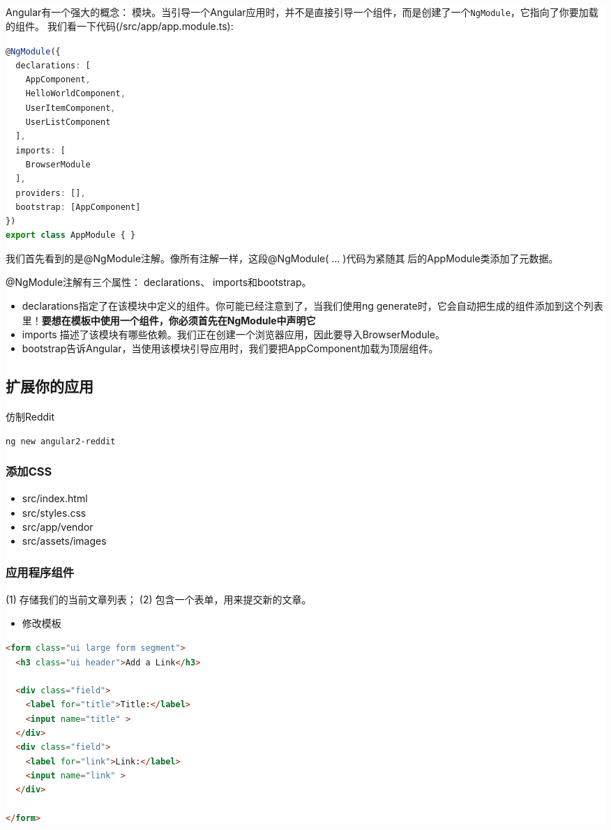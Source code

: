 Angular有一个强大的概念： 模块。当引导一个Angular应用时，并不是直接引导一个组件，而是创建了一个`NgModule`，它指向了你要加载的组件。
我们看一下代码(/src/app/app.module.ts):

```ts
@NgModule({
  declarations: [
    AppComponent,
    HelloWorldComponent,
    UserItemComponent,
    UserListComponent
  ],
  imports: [
    BrowserModule
  ],
  providers: [],
  bootstrap: [AppComponent]
})
export class AppModule { }
```

我们首先看到的是@NgModule注解。像所有注解一样，这段@NgModule( ... )代码为紧随其
后的AppModule类添加了元数据。

@NgModule注解有三个属性： declarations、 imports和bootstrap。

- declarations指定了在该模块中定义的组件。你可能已经注意到了，当我们使用ng generate时，它会自动把生成的组件添加到这个列表里！**要想在模板中使用一个组件，你必须首先在NgModule中声明它**
- imports 描述了该模块有哪些依赖。我们正在创建一个浏览器应用，因此要导入BrowserModule。
- bootstrap告诉Angular，当使用该模块引导应用时，我们要把AppComponent加载为顶层组件。

## 扩展你的应用

仿制Reddit

```
ng new angular2-reddit
```

### 添加CSS

- src/index.html
- src/styles.css
- src/app/vendor
- src/assets/images

### 应用程序组件

(1) 存储我们的当前文章列表；
(2) 包含一个表单，用来提交新的文章。

- 修改模板

```html app.component.html
<form class="ui large form segment">
  <h3 class="ui header">Add a Link</h3>

  <div class="field">
    <label for="title">Title:</label>
    <input name="title" >  
  </div>
  <div class="field">
    <label for="link">Link:</label>
    <input name="link" > 
  </div>

</form>
```
